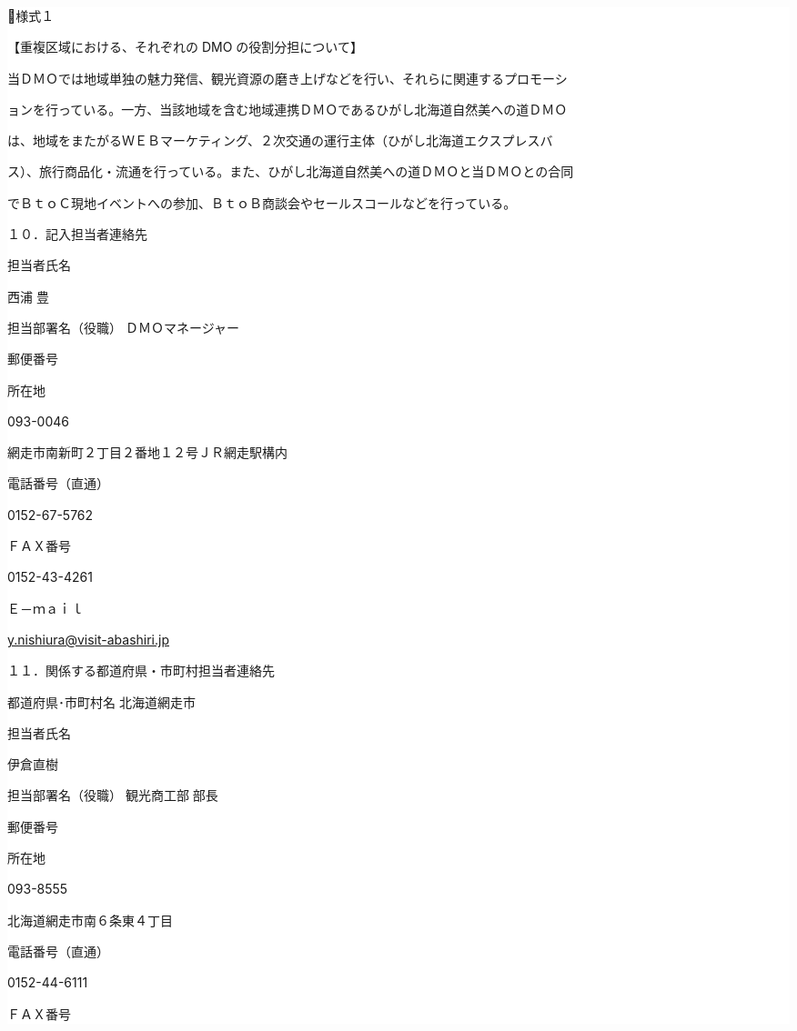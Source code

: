 様式１

【重複区域における、それぞれの DMO の役割分担について】

  当ＤＭＯでは地域単独の魅力発信、観光資源の磨き上げなどを行い、それらに関連するプロモーシ

ョンを行っている。一方、当該地域を含む地域連携ＤＭＯであるひがし北海道自然美への道ＤＭＯ

は、地域をまたがるＷＥＢマーケティング、２次交通の運行主体（ひがし北海道エクスプレスバ

ス）、旅行商品化・流通を行っている。また、ひがし北海道自然美への道ＤＭＯと当ＤＭＯとの合同

でＢｔｏＣ現地イベントへの参加、ＢｔｏＢ商談会やセールスコールなどを行っている。

１０．記入担当者連絡先

担当者氏名

西浦  豊

担当部署名（役職）  ＤＭＯマネージャー

郵便番号

所在地

093-0046

網走市南新町２丁目２番地１２号ＪＲ網走駅構内

電話番号（直通）

0152-67-5762

ＦＡＸ番号

0152-43-4261

Ｅ－ｍａｉｌ

y.nishiura@visit-abashiri.jp

１１．関係する都道府県・市町村担当者連絡先

都道府県･市町村名  北海道網走市

担当者氏名

伊倉直樹

担当部署名（役職）  観光商工部  部長

郵便番号

所在地

093-8555

北海道網走市南６条東４丁目

電話番号（直通）

0152-44-6111

ＦＡＸ番号
